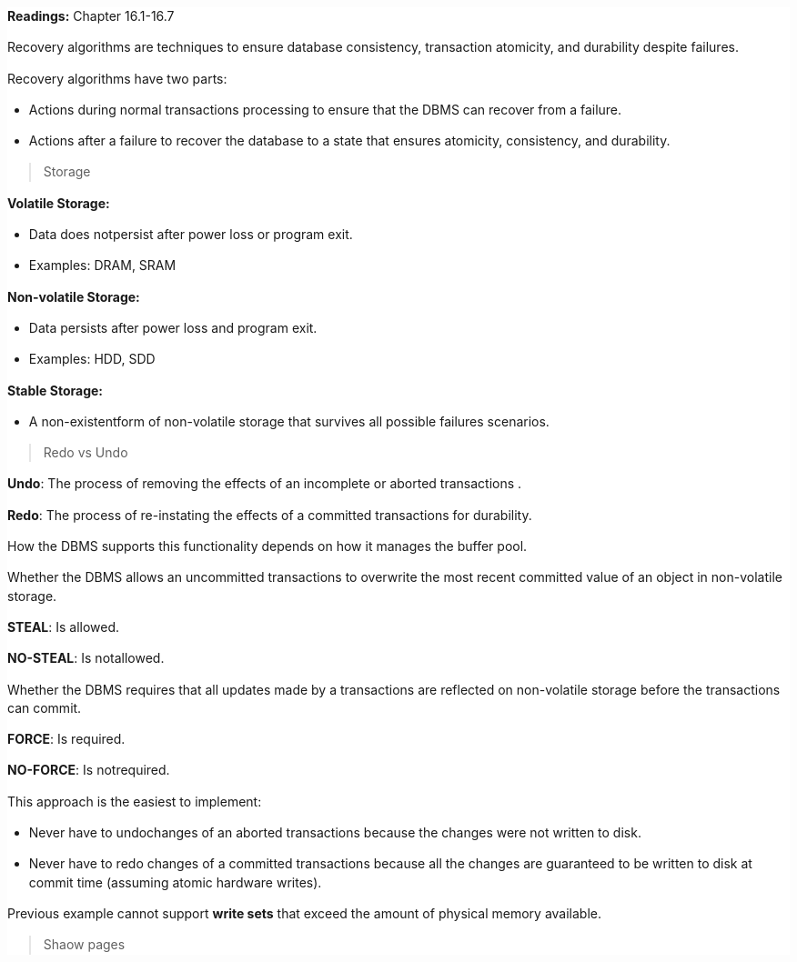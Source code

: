  **Readings:** Chapter 16.1-16.7

Recovery algorithms are techniques to ensure database consistency, transaction atomicity, and durability despite failures.

Recovery algorithms have two parts:

-   Actions during normal transactions processing to ensure that the DBMS can recover from a failure.

-   Actions after a failure to recover the database to a state that ensures atomicity, consistency, and durability.

>   Storage

**Volatile Storage:**

- Data does notpersist after power loss or program exit.

-   Examples: DRAM, SRAM

**Non-volatile Storage:**

-   Data persists after power loss and program exit.

- Examples: HDD, SDD

**Stable Storage:**

-   A non-existentform of non-volatile storage that survives all possible failures scenarios.

>   Redo vs Undo

**Undo**: The process of removing the effects of an incomplete or aborted transactions .

**Redo**: The process of re-instating the effects of a committed transactions for durability.

How the DBMS supports this functionality depends on how it manages the buffer pool.

Whether the DBMS allows an uncommitted transactions to overwrite the most recent committed value of an object in non-volatile storage.

**STEAL**: Is allowed.

**NO-STEAL**: Is notallowed.

Whether the DBMS requires that all updates made by a transactions are reflected on non-volatile storage before the transactions can commit.

**FORCE**: Is required.

**NO-FORCE**: Is notrequired.

This approach is the easiest to implement:

-  Never have to undochanges of an aborted transactions because the changes were not written to disk.

-    Never have to redo changes of a committed transactions because all the changes are guaranteed to be written to disk at commit time (assuming atomic hardware writes).

Previous example cannot support **write sets** that exceed the amount of physical memory available.

>   Shaow pages
